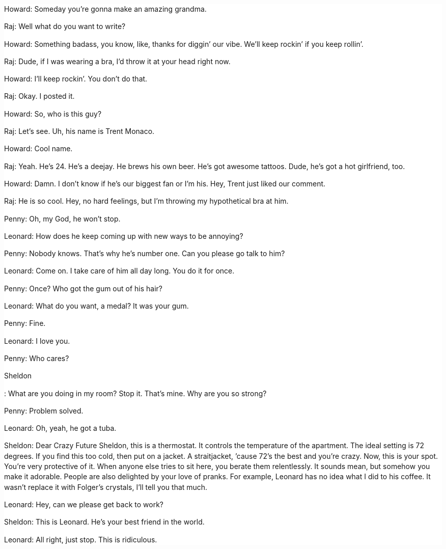 Howard: Someday you’re gonna make an amazing grandma.

Raj: Well what do you want to write?

Howard: Something badass, you know, like, thanks for diggin’ our vibe. We’ll keep rockin’ if you keep rollin’.

Raj: Dude, if I was wearing a bra, I’d throw it at your head right now.

Howard: I’ll keep rockin’. You don’t do that.

Raj: Okay. I posted it.

Howard: So, who is this guy?

Raj: Let’s see. Uh, his name is Trent Monaco.

Howard: Cool name.

Raj: Yeah. He’s 24. He’s a deejay. He brews his own beer. He’s got awesome tattoos. Dude, he’s got a hot girlfriend, too.

Howard: Damn. I don’t know if he’s our biggest fan or I’m his. Hey, Trent just liked our comment.

Raj: He is so cool. Hey, no hard feelings, but I’m throwing my hypothetical bra at him.

Penny: Oh, my God, he won’t stop.

Leonard: How does he keep coming up with new ways to be annoying?

Penny: Nobody knows. That’s why he’s number one. Can you please go talk to him?

Leonard: Come on. I take care of him all day long. You do it for once.

Penny: Once? Who got the gum out of his hair?

Leonard: What do you want, a medal? It was your gum.

Penny: Fine.

Leonard: I love you.

Penny: Who cares?

Sheldon 

: What are you doing in my room? Stop it. That’s mine. Why are you so strong?

Penny: Problem solved.

Leonard: Oh, yeah, he got a tuba.

Sheldon: Dear Crazy Future Sheldon, this is a thermostat. It controls the temperature of the apartment. The ideal setting is 72 degrees. If you find this too cold, then put on a jacket. A straitjacket, ’cause 72’s the best and you’re crazy. Now, this is your spot. You’re very protective of it. When anyone else tries to sit here, you berate them relentlessly. It sounds mean, but somehow you make it adorable. People are also delighted by your love of pranks. For example, Leonard has no idea what I did to his coffee. It wasn’t replace it with Folger’s crystals, I’ll tell you that much.

Leonard: Hey, can we please get back to work?

Sheldon: This is Leonard. He’s your best friend in the world.

Leonard: All right, just stop. This is ridiculous.
